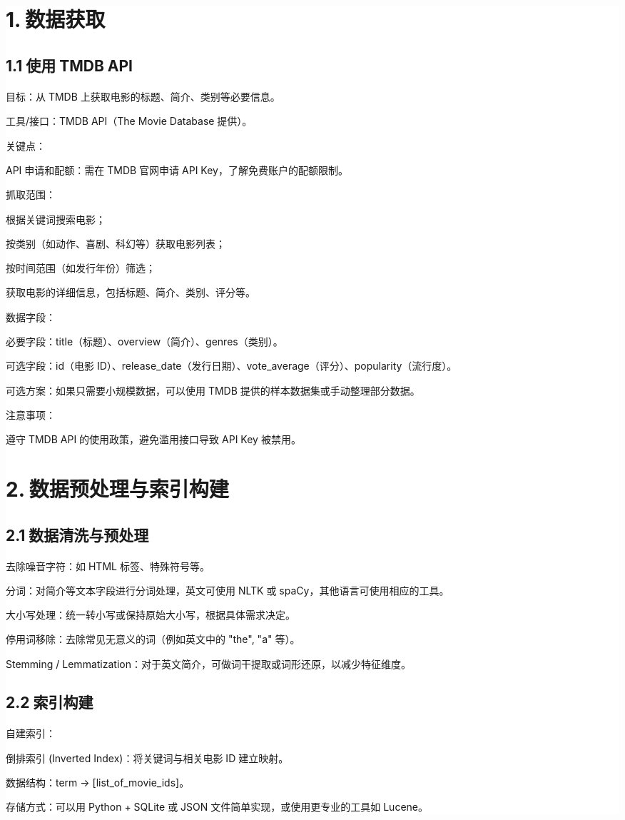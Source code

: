 # 1. 数据获取

## 1.1 使用 TMDB API

目标：从 TMDB 上获取电影的标题、简介、类别等必要信息。

工具/接口：TMDB API（The Movie Database 提供）。

关键点：

API 申请和配额：需在 TMDB 官网申请 API Key，了解免费账户的配额限制。

抓取范围：

根据关键词搜索电影；

按类别（如动作、喜剧、科幻等）获取电影列表；

按时间范围（如发行年份）筛选；

获取电影的详细信息，包括标题、简介、类别、评分等。

数据字段：

必要字段：title（标题）、overview（简介）、genres（类别）。

可选字段：id（电影 ID）、release_date（发行日期）、vote_average（评分）、popularity（流行度）。

可选方案：如果只需要小规模数据，可以使用 TMDB 提供的样本数据集或手动整理部分数据。

注意事项：

遵守 TMDB API 的使用政策，避免滥用接口导致 API Key 被禁用。

# 2. 数据预处理与索引构建

## 2.1 数据清洗与预处理

去除噪音字符：如 HTML 标签、特殊符号等。

分词：对简介等文本字段进行分词处理，英文可使用 NLTK 或 spaCy，其他语言可使用相应的工具。

大小写处理：统一转小写或保持原始大小写，根据具体需求决定。

停用词移除：去除常见无意义的词（例如英文中的 "the", "a" 等）。

Stemming / Lemmatization：对于英文简介，可做词干提取或词形还原，以减少特征维度。

## 2.2 索引构建

自建索引：

倒排索引 (Inverted Index)：将关键词与相关电影 ID 建立映射。

数据结构：term -> [list_of_movie_ids]。

存储方式：可以用 Python + SQLite 或 JSON 文件简单实现，或使用更专业的工具如 Lucene。

